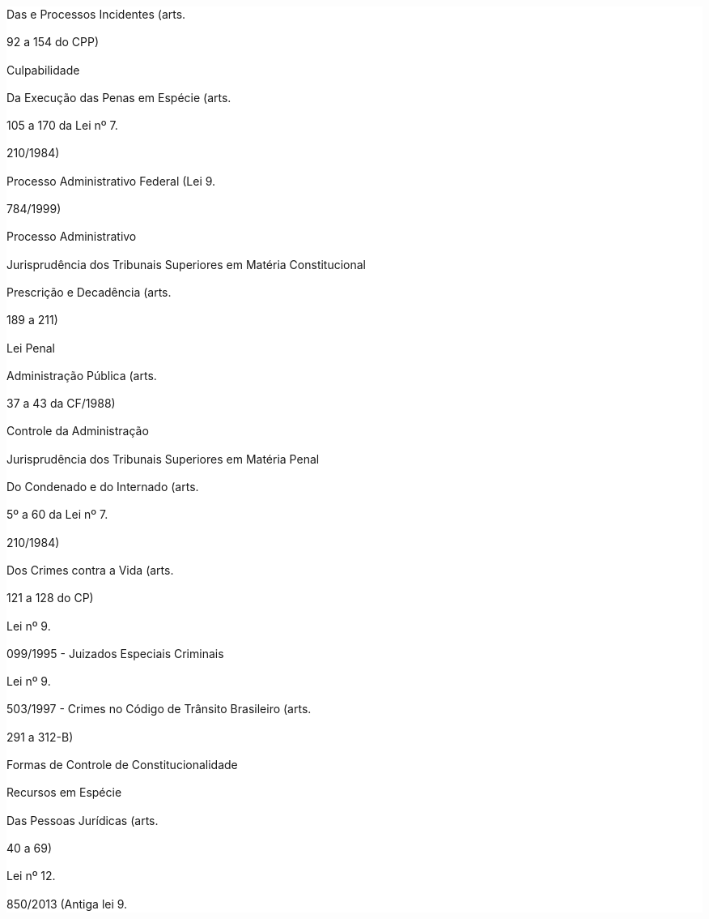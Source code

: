Das e Processos Incidentes (arts.

92 a 154 do CPP)

Culpabilidade

Da Execução das Penas em Espécie (arts.

105 a 170 da Lei nº 7.

210/1984)

Processo Administrativo Federal (Lei 9.

784/1999)

Processo Administrativo

Jurisprudência dos Tribunais Superiores em Matéria Constitucional

Prescrição e Decadência (arts.

189 a 211)

Lei Penal

Administração Pública (arts.

37 a 43 da CF/1988)

Controle da Administração

Jurisprudência dos Tribunais Superiores em Matéria Penal

Do Condenado e do Internado (arts.

5º a 60 da Lei nº 7.

210/1984)

Dos Crimes contra a Vida (arts.

121 a 128 do CP)

Lei nº 9.

099/1995 - Juizados Especiais Criminais

Lei nº 9.

503/1997 - Crimes no Código de Trânsito Brasileiro (arts.

291 a 312-B)

Formas de Controle de Constitucionalidade

Recursos em Espécie

Das Pessoas Jurídicas (arts.

40 a 69)

Lei nº 12.

850/2013 (Antiga lei 9.
